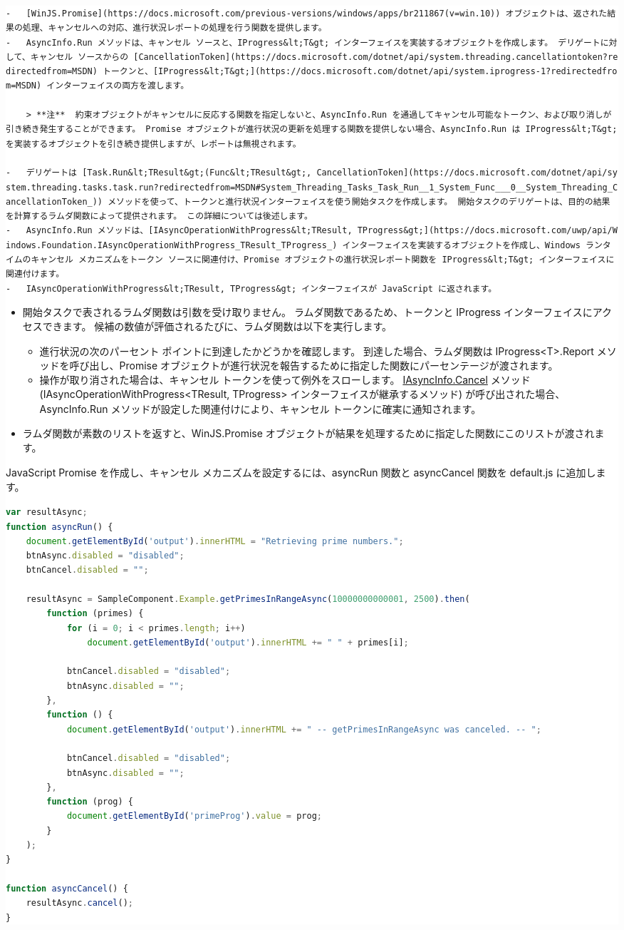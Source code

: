     -   [WinJS.Promise](https://docs.microsoft.com/previous-versions/windows/apps/br211867(v=win.10)) オブジェクトは、返された結果の処理、キャンセルへの対応、進行状況レポートの処理を行う関数を提供します。
    -   AsyncInfo.Run メソッドは、キャンセル ソースと、IProgress&lt;T&gt; インターフェイスを実装するオブジェクトを作成します。 デリゲートに対して、キャンセル ソースからの [CancellationToken](https://docs.microsoft.com/dotnet/api/system.threading.cancellationtoken?redirectedfrom=MSDN) トークンと、[IProgress&lt;T&gt;](https://docs.microsoft.com/dotnet/api/system.iprogress-1?redirectedfrom=MSDN) インターフェイスの両方を渡します。

        > **注**  約束オブジェクトがキャンセルに反応する関数を指定しないと、AsyncInfo.Run を通過してキャンセル可能なトークン、および取り消しが引き続き発生することができます。 Promise オブジェクトが進行状況の更新を処理する関数を提供しない場合、AsyncInfo.Run は IProgress&lt;T&gt; を実装するオブジェクトを引き続き提供しますが、レポートは無視されます。

    -   デリゲートは [Task.Run&lt;TResult&gt;(Func&lt;TResult&gt;, CancellationToken](https://docs.microsoft.com/dotnet/api/system.threading.tasks.task.run?redirectedfrom=MSDN#System_Threading_Tasks_Task_Run__1_System_Func___0__System_Threading_CancellationToken_)) メソッドを使って、トークンと進行状況インターフェイスを使う開始タスクを作成します。 開始タスクのデリゲートは、目的の結果を計算するラムダ関数によって提供されます。 この詳細については後述します。
    -   AsyncInfo.Run メソッドは、[IAsyncOperationWithProgress&lt;TResult, TProgress&gt;](https://docs.microsoft.com/uwp/api/Windows.Foundation.IAsyncOperationWithProgress_TResult_TProgress_) インターフェイスを実装するオブジェクトを作成し、Windows ランタイムのキャンセル メカニズムをトークン ソースに関連付け、Promise オブジェクトの進行状況レポート関数を IProgress&lt;T&gt; インターフェイスに関連付けます。
    -   IAsyncOperationWithProgress&lt;TResult, TProgress&gt; インターフェイスが JavaScript に返されます。

-   開始タスクで表されるラムダ関数は引数を受け取りません。 ラムダ関数であるため、トークンと IProgress インターフェイスにアクセスできます。 候補の数値が評価されるたびに、ラムダ関数は以下を実行します。

    -   進行状況の次のパーセント ポイントに到達したかどうかを確認します。 到達した場合、ラムダ関数は IProgress&lt;T&gt;.Report メソッドを呼び出し、Promise オブジェクトが進行状況を報告するために指定した関数にパーセンテージが渡されます。
    -   操作が取り消された場合は、キャンセル トークンを使って例外をスローします。 [IAsyncInfo.Cancel](https://docs.microsoft.com/uwp/api/windows.foundation.iasyncinfo.cancel) メソッド (IAsyncOperationWithProgress&lt;TResult, TProgress&gt; インターフェイスが継承するメソッド) が呼び出された場合、AsyncInfo.Run メソッドが設定した関連付けにより、キャンセル トークンに確実に通知されます。
-   ラムダ関数が素数のリストを返すと、WinJS.Promise オブジェクトが結果を処理するために指定した関数にこのリストが渡されます。

JavaScript Promise を作成し、キャンセル メカニズムを設定するには、asyncRun 関数と asyncCancel 関数を default.js に追加します。

```javascript
var resultAsync;
function asyncRun() {
    document.getElementById('output').innerHTML = "Retrieving prime numbers.";
    btnAsync.disabled = "disabled";
    btnCancel.disabled = "";

    resultAsync = SampleComponent.Example.getPrimesInRangeAsync(10000000000001, 2500).then(
        function (primes) {
            for (i = 0; i < primes.length; i++)
                document.getElementById('output').innerHTML += " " + primes[i];

            btnCancel.disabled = "disabled";
            btnAsync.disabled = "";
        },
        function () {
            document.getElementById('output').innerHTML += " -- getPrimesInRangeAsync was canceled. -- ";

            btnCancel.disabled = "disabled";
            btnAsync.disabled = "";
        },
        function (prog) {
            document.getElementById('primeProg').value = prog;
        }
    );
}

function asyncCancel() {    
    resultAsync.cancel();
}
```
